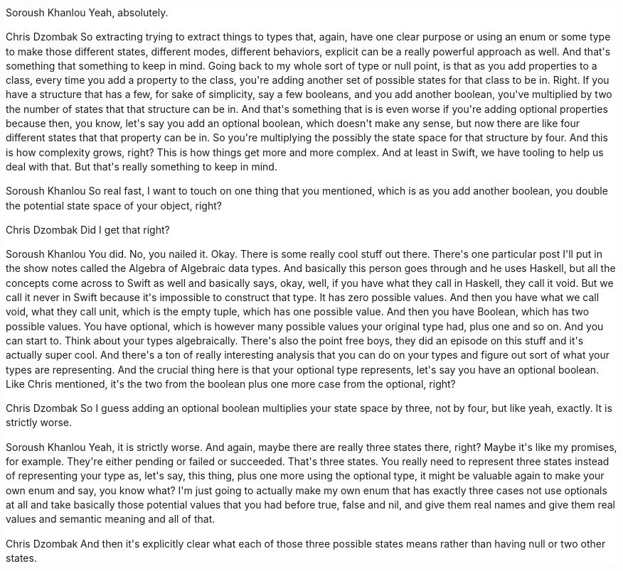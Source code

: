 Soroush Khanlou
Yeah, absolutely.

Chris Dzombak
So extracting trying to extract things to types that, again, have one clear purpose or using an enum or some type to make those different states, different modes, different behaviors, explicit can be a really powerful approach as well. And that's something that something to keep in mind. Going back to my whole sort of type or null point, is that as you add properties to a class, every time you add a property to the class, you're adding another set of possible states for that class to be in. Right. If you have a structure that has a few, for sake of simplicity, say a few booleans, and you add another boolean, you've multiplied by two the number of states that that structure can be in. And that's something that is is even worse if you're adding optional properties because then, you know, let's say you add an optional boolean, which doesn't make any sense, but now there are like four different states that that property can be in. So you're multiplying the possibly the state space for that structure by four. And this is how complexity grows, right? This is how things get more and more complex. And at least in Swift, we have tooling to help us deal with that. But that's really something to keep in mind.

Soroush Khanlou
So real fast, I want to touch on one thing that you mentioned, which is as you add another boolean, you double the potential state space of your object, right?

Chris Dzombak
Did I get that right?

Soroush Khanlou
You did. No, you nailed it. Okay. There is some really cool stuff out there. There's one particular post I'll put in the show notes called the Algebra of Algebraic data types. And basically this person goes through and he uses Haskell, but all the concepts come across to Swift as well and basically says, okay, well, if you have what they call in Haskell, they call it void. But we call it never in Swift because it's impossible to construct that type. It has zero possible values. And then you have what we call void, what they call unit, which is the empty tuple, which has one possible value. And then you have Boolean, which has two possible values. You have optional, which is however many possible values your original type had, plus one and so on. And you can start to. Think about your types algebraically. There's also the point free boys, they did an episode on this stuff and it's actually super cool. And there's a ton of really interesting analysis that you can do on your types and figure out sort of what your types are representing. And the crucial thing here is that your optional type represents, let's say you have an optional boolean. Like Chris mentioned, it's the two from the boolean plus one more case from the optional, right?

Chris Dzombak
So I guess adding an optional boolean multiplies your state space by three, not by four, but like yeah, exactly. It is strictly worse.

Soroush Khanlou
Yeah, it is strictly worse. And again, maybe there are really three states there, right? Maybe it's like my promises, for example. They're either pending or failed or succeeded. That's three states. You really need to represent three states instead of representing your type as, let's say, this thing, plus one more using the optional type, it might be valuable again to make your own enum and say, you know what? I'm just going to actually make my own enum that has exactly three cases not use optionals at all and take basically those potential values that you had before true, false and nil, and give them real names and give them real values and semantic meaning and all of that.

Chris Dzombak
And then it's explicitly clear what each of those three possible states means rather than having null or two other states.
